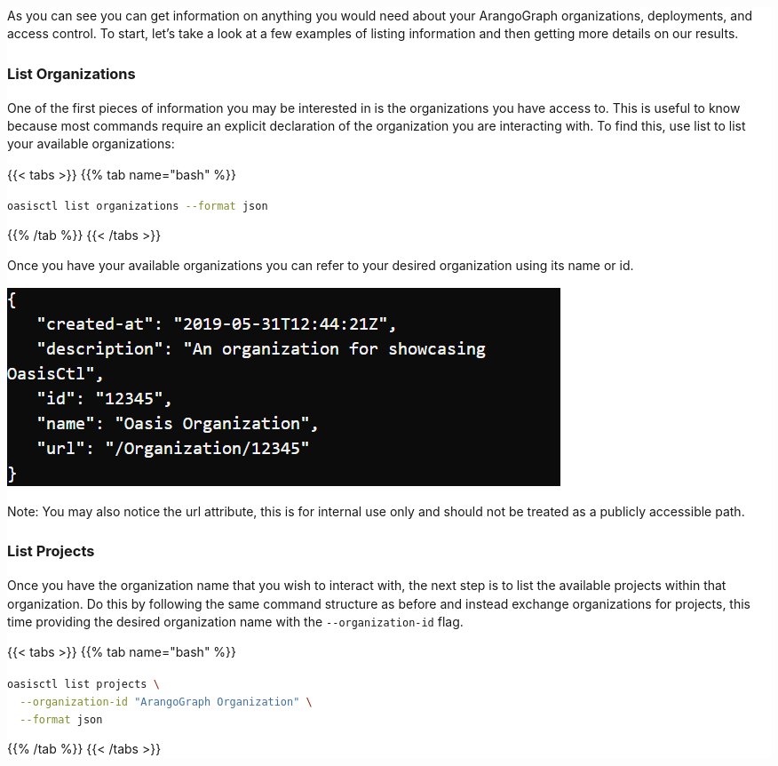 As you can see you can get information on anything you would need about your
ArangoGraph organizations, deployments, and access control. To start, let’s take a
look at a few examples of listing information and then getting more details on
our results.

### List Organizations

One of the first pieces of information you may be interested in is the
organizations you have access to. This is useful to know because most commands
require an explicit declaration of the organization you are interacting with.
To find this, use list to list your available organizations:

{{< tabs >}}
{{% tab name="bash" %}}
```bash
oasisctl list organizations --format json
```
{{% /tab %}}
{{< /tabs >}}

Once you have your available organizations you can refer to your desired
organization using its name or id.

![List organizations output](/images/oasisctl-list-org.png)

Note: You may also notice the url attribute, this is for internal use only and
should not be treated as a publicly accessible path.

### List Projects

Once you have the organization name that you wish to interact with, the next
step is to list the available projects within that organization. Do this by
following the same command structure as before and instead exchange
organizations for projects, this time providing the desired organization name
with the `--organization-id` flag.

{{< tabs >}}
{{% tab name="bash" %}}
```bash
oasisctl list projects \
  --organization-id "ArangoGraph Organization" \
  --format json
```
{{% /tab %}}
{{< /tabs >}}
